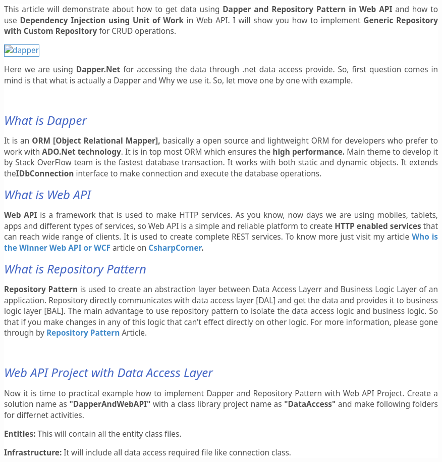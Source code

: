 <span class="articleBody" style="font-family:&quot;Segoe UI&quot;,Tahoma,Arial,Helvetica,sans-serif; font-size:1.1em; line-height:1.4em; color:#505050; text-align:justify">
<p>This article will demonstrate about how to get data using<span style="font-weight:bold">&nbsp;Dapper and Repository Pattern in Web API&nbsp;</span>and how to use&nbsp;<span style="font-weight:bold">Dependency Injection using Unit of Work</span>&nbsp;in Web
 API. I will show you how to implement&nbsp;<span style="font-weight:bold">Generic Repository with Custom Repository</span>&nbsp;for CRUD operations.</p>
<p><a href="http://dotnet-tutorial.com//Upload/Images/270820160510dapper.png" target="_blank" style="color:#428bca; text-decoration:none; background:0px 0px"><img src="-270820160510dapper.png" alt="dapper" style="border-width:1px; border-style:solid; vertical-align:middle; height:312.328px; width:616.656px"></a></p>
<p>Here we are using&nbsp;<span style="font-weight:bold">Dapper.Net</span>&nbsp;for accessing the data through .net data access provide. So, first question comes in mind is that what is actually a Dapper and Why we use it. So, let move one by one with example.</p>
<p>&nbsp;</p>
<h5 style="font-family:&quot;Segoe UI&quot;,Arial,sans-serif; font-weight:normal; line-height:30px; color:#4466c5; margin:10px 0px; font-size:24px; padding-left:0px">
What is Dapper</h5>
<p>It is an&nbsp;<span style="font-weight:bold">ORM [Object Relational Mapper],</span>&nbsp;basically a open source and lightweight&nbsp;ORM for developers who prefer to work with&nbsp;<span style="font-weight:bold">ADO.Net technology</span>. It is in top most
 ORM which ensures the<span style="font-weight:bold">&nbsp;high performance.</span>&nbsp;Main theme to develop&nbsp;it by Stack OverFlow team is the fastest database transaction. It works with both static and dynamic objects. It extends the<span style="font-weight:bold">IDbConnection</span>&nbsp;interface
 to make connection and execute the database operations.</p>
<h5 style="font-family:&quot;Segoe UI&quot;,Arial,sans-serif; font-weight:normal; line-height:30px; color:#4466c5; margin:10px 0px; font-size:24px; padding-left:0px">
What is Web API</h5>
<p><span style="font-weight:bold">Web API&nbsp;</span>is a framework that is used to make HTTP services. As you know, now&nbsp;days we are using mobiles, tablets, apps and different types of services, so Web API is a simple and reliable platform to create&nbsp;<span style="font-weight:bold">HTTP
 enabled services</span>&nbsp;that can reach wide range of clients. It is used to create complete REST services. To know more just visit my article<span style="font-weight:bold">&nbsp;<a href="http://www.c-sharpcorner.com/UploadFile/8a67c0/who-is-winner-web-api-or-wcf/" target="_blank" style="color:#428bca; text-decoration:none; background:0px 0px">Who
 is the Winner Web API or WCF</a></span>&nbsp;article on&nbsp;<span style="font-weight:bold"><a href="http://www.c-sharpcorner.com/members/mukesh-kumar23" target="_blank" style="color:#428bca; text-decoration:none; background:0px 0px">CsharpCorner</a>.</span></p>
<h5 style="font-family:&quot;Segoe UI&quot;,Arial,sans-serif; font-weight:normal; line-height:30px; color:#4466c5; margin:10px 0px; font-size:24px; padding-left:0px">
What is Repository Pattern</h5>
<p><span style="font-weight:bold">Repository Pattern</span>&nbsp;is used to create an abstraction layer between Data Access Layerr and Business Logic Layer of an application. Repository directly communicates with data access layer [DAL] and get the data and
 provides it to business logic layer [BAL]. The main advantage to use repository pattern to isolate the data access logic and business logic. So that if you make changes in any of this logic that can't effect directly on other logic. For more information, please
 gone through by&nbsp;<span style="font-weight:bold"><a href="http://www.dotnet-tutorial.com/articles/mvc/how-to-use-repository-pattern-with-asp-net-mvc-with-entity-framework" target="_blank" style="color:#428bca; text-decoration:none; background:0px 0px">Repository
 Pattern</a></span>&nbsp;Article.</p>
<p>&nbsp;</p>
<h5 style="font-family:&quot;Segoe UI&quot;,Arial,sans-serif; font-weight:normal; line-height:30px; color:#4466c5; margin:10px 0px; font-size:24px; padding-left:0px">
Web API Project with Data Access Layer</h5>
<p>Now it is time to practical example how to implement Dapper and Repository Pattern with Web API Project. Create a solution name as&nbsp;<span style="font-weight:bold">&quot;DapperAndWebAPI&quot;&nbsp;</span>with a class library project name as&nbsp;<span style="font-weight:bold">&quot;DataAccess&quot;&nbsp;</span>and
 make following folders for differnet activities.</p>
<p><span style="font-weight:bold">Entities:</span>&nbsp;This will contain all the entity class files.</p>
<p><span style="font-weight:bold">Infrastructure:</span>&nbsp;It will include&nbsp;all data access required file like connection class.</p>